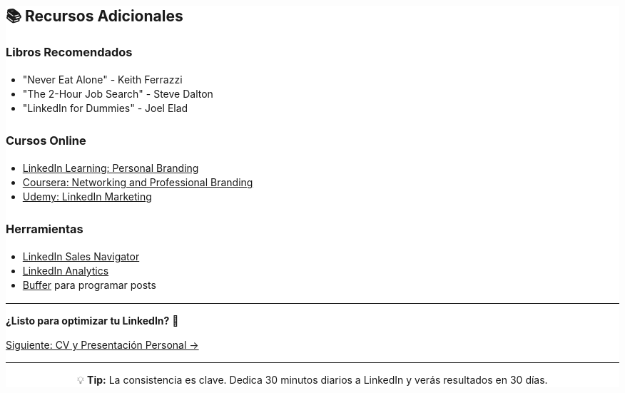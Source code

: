 ## 📚 Recursos Adicionales

### Libros Recomendados
- "Never Eat Alone" - Keith Ferrazzi
- "The 2-Hour Job Search" - Steve Dalton
- "LinkedIn for Dummies" - Joel Elad

### Cursos Online
- [LinkedIn Learning: Personal Branding](https://www.linkedin.com/learning/)
- [Coursera: Networking and Professional Branding](https://www.coursera.org/)
- [Udemy: LinkedIn Marketing](https://www.udemy.com/)

### Herramientas
- [LinkedIn Sales Navigator](https://business.linkedin.com/sales-solutions/sales-navigator)
- [LinkedIn Analytics](https://www.linkedin.com/analytics/)
- [Buffer](https://buffer.com/) para programar posts

---

**¿Listo para optimizar tu LinkedIn?** 🚀

[Siguiente: CV y Presentación Personal →](./cv-presentacion.md)

---

<div align="center">
  <p>💡 <strong>Tip:</strong> La consistencia es clave. Dedica 30 minutos diarios a LinkedIn y verás resultados en 30 días.</p>
</div>
